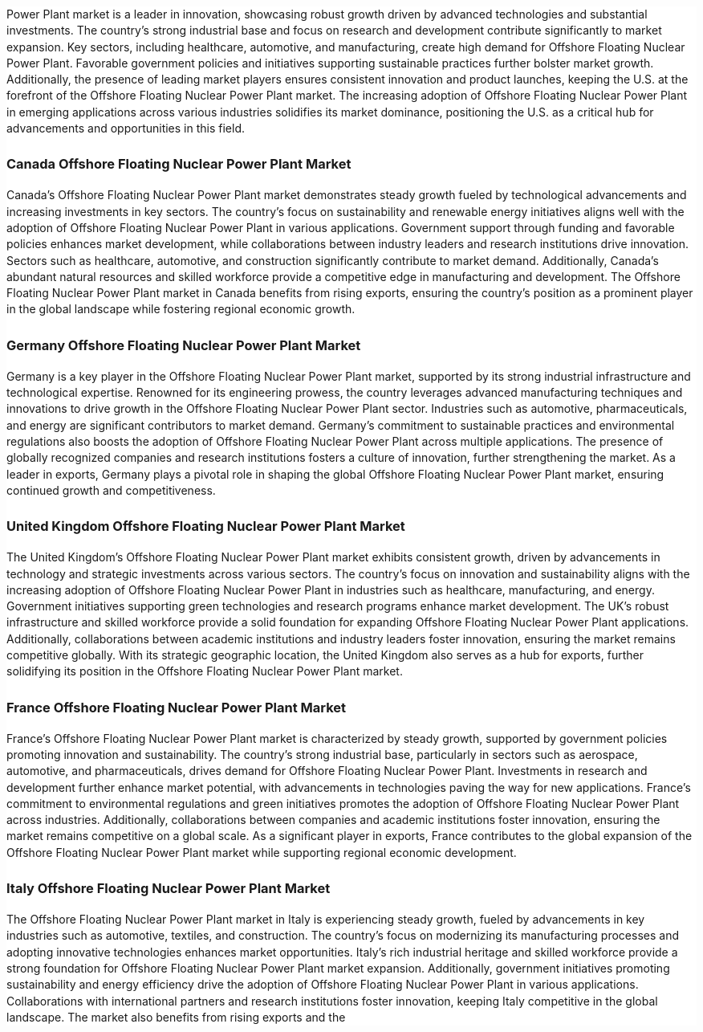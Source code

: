 Power Plant market is a leader in innovation, showcasing robust growth driven by advanced technologies and substantial investments. The country&rsquo;s strong industrial base and focus on research and development contribute significantly to market expansion. Key sectors, including healthcare, automotive, and manufacturing, create high demand for Offshore Floating Nuclear Power Plant. Favorable government policies and initiatives supporting sustainable practices further bolster market growth. Additionally, the presence of leading market players ensures consistent innovation and product launches, keeping the U.S. at the forefront of the Offshore Floating Nuclear Power Plant market. The increasing adoption of Offshore Floating Nuclear Power Plant in emerging applications across various industries solidifies its market dominance, positioning the U.S. as a critical hub for advancements and opportunities in this field.</p><h3>Canada Offshore Floating Nuclear Power Plant Market</h3><p>Canada&rsquo;s Offshore Floating Nuclear Power Plant market demonstrates steady growth fueled by technological advancements and increasing investments in key sectors. The country&rsquo;s focus on sustainability and renewable energy initiatives aligns well with the adoption of Offshore Floating Nuclear Power Plant in various applications. Government support through funding and favorable policies enhances market development, while collaborations between industry leaders and research institutions drive innovation. Sectors such as healthcare, automotive, and construction significantly contribute to market demand. Additionally, Canada&rsquo;s abundant natural resources and skilled workforce provide a competitive edge in manufacturing and development. The Offshore Floating Nuclear Power Plant market in Canada benefits from rising exports, ensuring the country&rsquo;s position as a prominent player in the global landscape while fostering regional economic growth.</p><h3>Germany Offshore Floating Nuclear Power Plant Market</h3><p>Germany is a key player in the Offshore Floating Nuclear Power Plant market, supported by its strong industrial infrastructure and technological expertise. Renowned for its engineering prowess, the country leverages advanced manufacturing techniques and innovations to drive growth in the Offshore Floating Nuclear Power Plant sector. Industries such as automotive, pharmaceuticals, and energy are significant contributors to market demand. Germany&rsquo;s commitment to sustainable practices and environmental regulations also boosts the adoption of Offshore Floating Nuclear Power Plant across multiple applications. The presence of globally recognized companies and research institutions fosters a culture of innovation, further strengthening the market. As a leader in exports, Germany plays a pivotal role in shaping the global Offshore Floating Nuclear Power Plant market, ensuring continued growth and competitiveness.</p><h3>United Kingdom Offshore Floating Nuclear Power Plant Market</h3><p>The United Kingdom&rsquo;s Offshore Floating Nuclear Power Plant market exhibits consistent growth, driven by advancements in technology and strategic investments across various sectors. The country&rsquo;s focus on innovation and sustainability aligns with the increasing adoption of Offshore Floating Nuclear Power Plant in industries such as healthcare, manufacturing, and energy. Government initiatives supporting green technologies and research programs enhance market development. The UK&rsquo;s robust infrastructure and skilled workforce provide a solid foundation for expanding Offshore Floating Nuclear Power Plant applications. Additionally, collaborations between academic institutions and industry leaders foster innovation, ensuring the market remains competitive globally. With its strategic geographic location, the United Kingdom also serves as a hub for exports, further solidifying its position in the Offshore Floating Nuclear Power Plant market.</p><h3>France Offshore Floating Nuclear Power Plant Market</h3><p>France&rsquo;s Offshore Floating Nuclear Power Plant market is characterized by steady growth, supported by government policies promoting innovation and sustainability. The country&rsquo;s strong industrial base, particularly in sectors such as aerospace, automotive, and pharmaceuticals, drives demand for Offshore Floating Nuclear Power Plant. Investments in research and development further enhance market potential, with advancements in technologies paving the way for new applications. France&rsquo;s commitment to environmental regulations and green initiatives promotes the adoption of Offshore Floating Nuclear Power Plant across industries. Additionally, collaborations between companies and academic institutions foster innovation, ensuring the market remains competitive on a global scale. As a significant player in exports, France contributes to the global expansion of the Offshore Floating Nuclear Power Plant market while supporting regional economic development.</p><h3>Italy Offshore Floating Nuclear Power Plant Market</h3><p>The Offshore Floating Nuclear Power Plant market in Italy is experiencing steady growth, fueled by advancements in key industries such as automotive, textiles, and construction. The country&rsquo;s focus on modernizing its manufacturing processes and adopting innovative technologies enhances market opportunities. Italy&rsquo;s rich industrial heritage and skilled workforce provide a strong foundation for Offshore Floating Nuclear Power Plant market expansion. Additionally, government initiatives promoting sustainability and energy efficiency drive the adoption of Offshore Floating Nuclear Power Plant in various applications. Collaborations with international partners and research institutions foster innovation, keeping Italy competitive in the global landscape. The market also benefits from rising exports and the